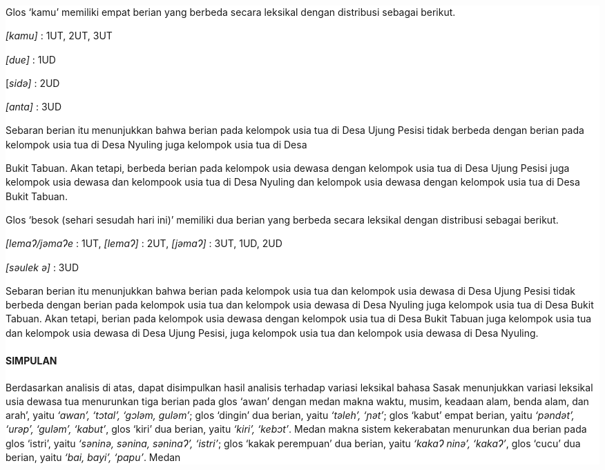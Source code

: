 <p><span class="font3">Glos ‘kamu’ memiliki empat berian yang berbeda secara leksikal dengan distribusi sebagai berikut.</span></p>
<p><span class="font3" style="font-style:italic;">[kamu]</span><span class="font3"> : 1UT, 2UT, 3UT</span></p>
<p><span class="font3" style="font-style:italic;">[due]</span><span class="font3"> : 1UD</span></p>
<p><span class="font3">[</span><span class="font3" style="font-style:italic;">sidə]</span><span class="font3"> : 2UD</span></p>
<p><span class="font3" style="font-style:italic;">[anta]</span><span class="font3"> : 3UD</span></p>
<p><span class="font3">Sebaran berian itu menunjukkan bahwa berian pada kelompok usia tua di Desa Ujung Pesisi tidak berbeda dengan berian pada kelompok usia tua di Desa Nyuling juga kelompok usia tua di Desa</span></p>
<p><span class="font3">Bukit Tabuan. Akan tetapi, berbeda berian pada kelompok usia dewasa dengan kelompok usia tua di Desa Ujung Pesisi juga kelompok usia dewasa dan kelompook usia tua di Desa Nyuling dan kelompok usia dewasa dengan kelompok usia tua di Desa Bukit Tabuan.</span></p>
<p><span class="font3">Glos ‘besok (sehari sesudah hari ini)’ memiliki dua berian yang berbeda secara leksikal dengan distribusi sebagai berikut.</span></p>
<p><span class="font3" style="font-style:italic;">[lemaɁ/jəmaɁe</span><span class="font3"> : 1UT, </span><span class="font3" style="font-style:italic;">[lemaɁ]</span><span class="font3"> : 2UT, </span><span class="font3" style="font-style:italic;">[jəmaɁ]</span><span class="font3"> : 3UT, 1UD, 2UD</span></p>
<p><span class="font3" style="font-style:italic;">[səulek ə]</span><span class="font3"> : 3UD</span></p>
<p><span class="font3">Sebaran berian itu menunjukkan bahwa berian pada kelompok usia tua dan kelompok usia dewasa di Desa Ujung Pesisi tidak berbeda dengan berian pada kelompok usia tua dan kelompok usia dewasa di Desa Nyuling juga kelompok usia tua di Desa Bukit Tabuan. Akan tetapi, berian pada kelompok usia dewasa dengan kelompok usia tua di Desa Bukit Tabuan juga kelompok usia tua dan kelompok usia dewasa di Desa Ujung Pesisi, juga kelompok usia tua dan kelompok usia dewasa di Desa Nyuling.</span></p>
<h4><a name="bookmark16"></a><span class="font3" style="font-weight:bold;"><a name="bookmark17"></a>SIMPULAN</span></h4>
<p><span class="font3">Berdasarkan analisis di atas, dapat disimpulkan hasil analisis terhadap variasi leksikal bahasa Sasak menunjukkan variasi leksikal usia dewasa tua menurunkan tiga berian pada glos ‘awan’ dengan medan makna waktu, musim, keadaan alam, benda alam, dan arah’, yaitu </span><span class="font3" style="font-style:italic;">‘awan’, ‘tͻtal’, ‘gͻləm, guləm’</span><span class="font3">; glos ‘dingin’ dua berian, yaitu </span><span class="font3" style="font-style:italic;">‘təleh’, ‘ɲət’</span><span class="font3">; glos ‘kabut’ empat berian, yaitu </span><span class="font3" style="font-style:italic;">‘pəndət’, ‘urəp’, ‘guləm’, ‘kabut’</span><span class="font3">, glos ‘kiri’ dua berian, yaitu </span><span class="font3" style="font-style:italic;">‘kiri’, ‘kebͻt’</span><span class="font3">. Medan makna sistem kekerabatan menurunkan dua berian pada glos ‘istri’, yaitu </span><span class="font3" style="font-style:italic;">‘səninə, sənina, səninaɁ’, ‘istri’</span><span class="font3">; glos ‘kakak perempuan’ dua berian, yaitu </span><span class="font3" style="font-style:italic;">‘kakaɁ ninə’, ‘kakaɁ’</span><span class="font3">, glos ‘cucu’ dua berian, yaitu </span><span class="font3" style="font-style:italic;">‘bai, bayi’, ‘papu’</span><span class="font3">. Medan</span></p>